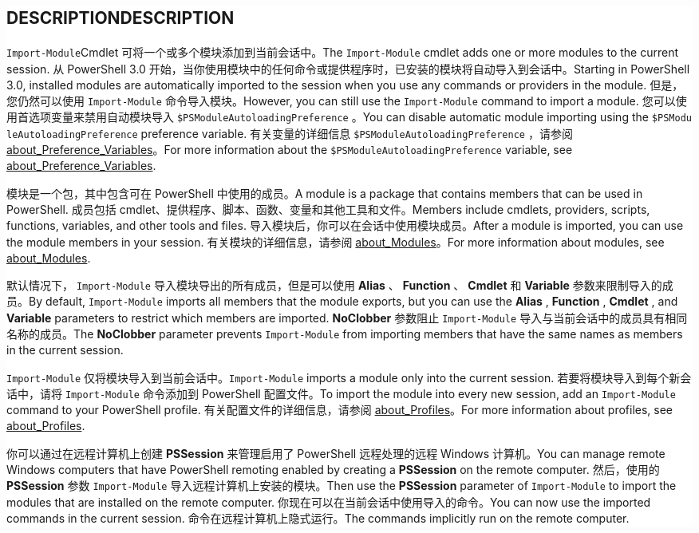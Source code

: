 ## <span data-ttu-id="8119b-114">DESCRIPTION</span><span class="sxs-lookup"><span data-stu-id="8119b-114">DESCRIPTION</span></span>

<span data-ttu-id="8119b-115">`Import-Module`Cmdlet 可将一个或多个模块添加到当前会话中。</span><span class="sxs-lookup"><span data-stu-id="8119b-115">The `Import-Module` cmdlet adds one or more modules to the current session.</span></span> <span data-ttu-id="8119b-116">从 PowerShell 3.0 开始，当你使用模块中的任何命令或提供程序时，已安装的模块将自动导入到会话中。</span><span class="sxs-lookup"><span data-stu-id="8119b-116">Starting in PowerShell 3.0, installed modules are automatically imported to the session when you use any commands or providers in the module.</span></span> <span data-ttu-id="8119b-117">但是，您仍然可以使用 `Import-Module` 命令导入模块。</span><span class="sxs-lookup"><span data-stu-id="8119b-117">However, you can still use the `Import-Module` command to import a module.</span></span>
<span data-ttu-id="8119b-118">您可以使用首选项变量来禁用自动模块导入 `$PSModuleAutoloadingPreference` 。</span><span class="sxs-lookup"><span data-stu-id="8119b-118">You can disable automatic module importing using the `$PSModuleAutoloadingPreference` preference variable.</span></span> <span data-ttu-id="8119b-119">有关变量的详细信息 `$PSModuleAutoloadingPreference` ，请参阅 [about_Preference_Variables](About/about_Preference_Variables.md)。</span><span class="sxs-lookup"><span data-stu-id="8119b-119">For more information about the `$PSModuleAutoloadingPreference` variable, see [about_Preference_Variables](About/about_Preference_Variables.md).</span></span>

<span data-ttu-id="8119b-120">模块是一个包，其中包含可在 PowerShell 中使用的成员。</span><span class="sxs-lookup"><span data-stu-id="8119b-120">A module is a package that contains members that can be used in PowerShell.</span></span> <span data-ttu-id="8119b-121">成员包括 cmdlet、提供程序、脚本、函数、变量和其他工具和文件。</span><span class="sxs-lookup"><span data-stu-id="8119b-121">Members include cmdlets, providers, scripts, functions, variables, and other tools and files.</span></span> <span data-ttu-id="8119b-122">导入模块后，你可以在会话中使用模块成员。</span><span class="sxs-lookup"><span data-stu-id="8119b-122">After a module is imported, you can use the module members in your session.</span></span> <span data-ttu-id="8119b-123">有关模块的详细信息，请参阅 [about_Modules](About/about_Modules.md)。</span><span class="sxs-lookup"><span data-stu-id="8119b-123">For more information about modules, see [about_Modules](About/about_Modules.md).</span></span>

<span data-ttu-id="8119b-124">默认情况下， `Import-Module` 导入模块导出的所有成员，但是可以使用 **Alias** 、 **Function** 、 **Cmdlet** 和 **Variable** 参数来限制导入的成员。</span><span class="sxs-lookup"><span data-stu-id="8119b-124">By default, `Import-Module` imports all members that the module exports, but you can use the **Alias** , **Function** , **Cmdlet** , and **Variable** parameters to restrict which members are imported.</span></span> <span data-ttu-id="8119b-125">**NoClobber** 参数阻止 `Import-Module` 导入与当前会话中的成员具有相同名称的成员。</span><span class="sxs-lookup"><span data-stu-id="8119b-125">The **NoClobber** parameter prevents `Import-Module` from importing members that have the same names as members in the current session.</span></span>

<span data-ttu-id="8119b-126">`Import-Module` 仅将模块导入到当前会话中。</span><span class="sxs-lookup"><span data-stu-id="8119b-126">`Import-Module` imports a module only into the current session.</span></span> <span data-ttu-id="8119b-127">若要将模块导入到每个新会话中，请将 `Import-Module` 命令添加到 PowerShell 配置文件。</span><span class="sxs-lookup"><span data-stu-id="8119b-127">To import the module into every new session, add an `Import-Module` command to your PowerShell profile.</span></span> <span data-ttu-id="8119b-128">有关配置文件的详细信息，请参阅 [about_Profiles](About/about_Profiles.md)。</span><span class="sxs-lookup"><span data-stu-id="8119b-128">For more information about profiles, see [about_Profiles](About/about_Profiles.md).</span></span>

<span data-ttu-id="8119b-129">你可以通过在远程计算机上创建 **PSSession** 来管理启用了 PowerShell 远程处理的远程 Windows 计算机。</span><span class="sxs-lookup"><span data-stu-id="8119b-129">You can manage remote Windows computers that have PowerShell remoting enabled by creating a **PSSession** on the remote computer.</span></span> <span data-ttu-id="8119b-130">然后，使用的 **PSSession** 参数 `Import-Module` 导入远程计算机上安装的模块。</span><span class="sxs-lookup"><span data-stu-id="8119b-130">Then use the **PSSession** parameter of `Import-Module` to import the modules that are installed on the remote computer.</span></span> <span data-ttu-id="8119b-131">你现在可以在当前会话中使用导入的命令。</span><span class="sxs-lookup"><span data-stu-id="8119b-131">You can now use the imported commands in the current session.</span></span> <span data-ttu-id="8119b-132">命令在远程计算机上隐式运行。</span><span class="sxs-lookup"><span data-stu-id="8119b-132">The commands implicitly run on the remote computer.</span></span>
